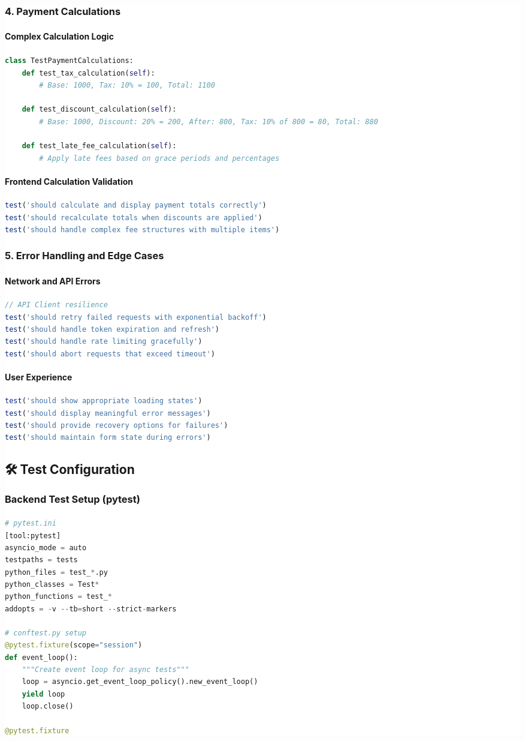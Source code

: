 ### 4. Payment Calculations

#### Complex Calculation Logic
```python
class TestPaymentCalculations:
    def test_tax_calculation(self):
        # Base: 1000, Tax: 10% = 100, Total: 1100

    def test_discount_calculation(self):
        # Base: 1000, Discount: 20% = 200, After: 800, Tax: 10% of 800 = 80, Total: 880

    def test_late_fee_calculation(self):
        # Apply late fees based on grace periods and percentages
```

#### Frontend Calculation Validation
```typescript
test('should calculate and display payment totals correctly')
test('should recalculate totals when discounts are applied')
test('should handle complex fee structures with multiple items')
```

### 5. Error Handling and Edge Cases

#### Network and API Errors
```typescript
// API Client resilience
test('should retry failed requests with exponential backoff')
test('should handle token expiration and refresh')
test('should handle rate limiting gracefully')
test('should abort requests that exceed timeout')
```

#### User Experience
```typescript
test('should show appropriate loading states')
test('should display meaningful error messages')
test('should provide recovery options for failures')
test('should maintain form state during errors')
```

## 🛠 Test Configuration

### Backend Test Setup (pytest)

```python
# pytest.ini
[tool:pytest]
asyncio_mode = auto
testpaths = tests
python_files = test_*.py
python_classes = Test*
python_functions = test_*
addopts = -v --tb=short --strict-markers

# conftest.py setup
@pytest.fixture(scope="session")
def event_loop():
    """Create event loop for async tests"""
    loop = asyncio.get_event_loop_policy().new_event_loop()
    yield loop
    loop.close()

@pytest.fixture
```